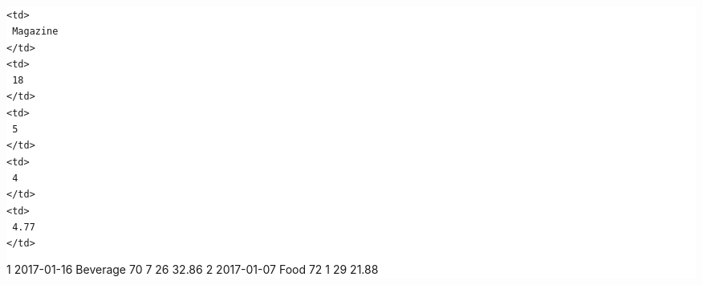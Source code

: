     <td>
     Magazine
    </td>
    <td>
     18
    </td>
    <td>
     5
    </td>
    <td>
     4
    </td>
    <td>
     4.77
    </td>
   </tr>
   <tr>
    <th>
     1
    </th>
    <td>
     2017-01-16
    </td>
    <td>
     Beverage
    </td>
    <td>
     70
    </td>
    <td>
     7
    </td>
    <td>
     26
    </td>
    <td>
     32.86
    </td>
   </tr>
   <tr>
    <th>
     2
    </th>
    <td>
     2017-01-07
    </td>
    <td>
     Food
    </td>
    <td>
     72
    </td>
    <td>
     1
    </td>
    <td>
     29
    </td>
    <td>
     21.88
    </td>
   </tr>
   <tr>
    <th>